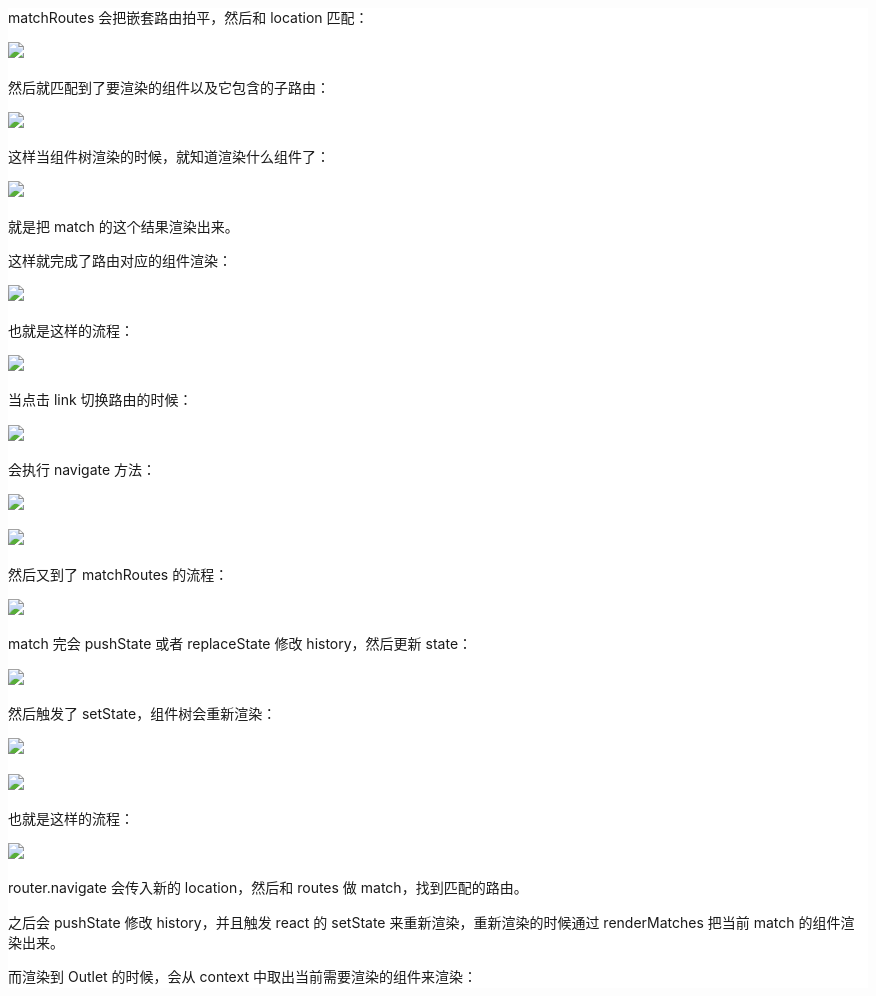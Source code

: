 matchRoutes 会把嵌套路由拍平，然后和 location 匹配：

![](https://p6-juejin.byteimg.com/tos-cn-i-k3u1fbpfcp/1331f9e6486d4475a19bd6de738c13d6~tplv-k3u1fbpfcp-watermark.image?)

然后就匹配到了要渲染的组件以及它包含的子路由：

![](https://p1-juejin.byteimg.com/tos-cn-i-k3u1fbpfcp/c54cbc07d74b40c088b608312082ae34~tplv-k3u1fbpfcp-watermark.image?)

这样当组件树渲染的时候，就知道渲染什么组件了：

![](https://p3-juejin.byteimg.com/tos-cn-i-k3u1fbpfcp/ef6c603eeb6d47cebee75f31c0ee068e~tplv-k3u1fbpfcp-watermark.image?)

就是把 match 的这个结果渲染出来。

这样就完成了路由对应的组件渲染：

![](https://p1-juejin.byteimg.com/tos-cn-i-k3u1fbpfcp/c17014ac2ee04873b289e0ab767cf1b3~tplv-k3u1fbpfcp-watermark.image?)

也就是这样的流程：

![](https://p6-juejin.byteimg.com/tos-cn-i-k3u1fbpfcp/63628d1c38924740af562ae3e3ac5125~tplv-k3u1fbpfcp-watermark.image?)

当点击 link 切换路由的时候：

![](https://p9-juejin.byteimg.com/tos-cn-i-k3u1fbpfcp/b79930a0ff484beb8c0a445bf6209f33~tplv-k3u1fbpfcp-watermark.image?)

会执行 navigate 方法：

![](https://p1-juejin.byteimg.com/tos-cn-i-k3u1fbpfcp/f773621a1d894bed897cb1dd63758a8b~tplv-k3u1fbpfcp-watermark.image?)

![](https://p3-juejin.byteimg.com/tos-cn-i-k3u1fbpfcp/643710d88a2e481dad8315782856f2e2~tplv-k3u1fbpfcp-watermark.image?)

然后又到了 matchRoutes 的流程：

![](https://p3-juejin.byteimg.com/tos-cn-i-k3u1fbpfcp/0003ef65fe9a4b45b3bb2e23bf27b6fc~tplv-k3u1fbpfcp-watermark.image?)

match 完会 pushState 或者 replaceState 修改 history，然后更新 state：

![](https://p9-juejin.byteimg.com/tos-cn-i-k3u1fbpfcp/f3e5a61e33cb462eba304bbb4eda1d08~tplv-k3u1fbpfcp-watermark.image?)

然后触发了 setState，组件树会重新渲染：

![](https://p9-juejin.byteimg.com/tos-cn-i-k3u1fbpfcp/54568a3f79034241bc2b41746455902d~tplv-k3u1fbpfcp-watermark.image?)

![](https://p6-juejin.byteimg.com/tos-cn-i-k3u1fbpfcp/8e7dbc25fd514d1d9bdebd24ca105311~tplv-k3u1fbpfcp-watermark.image?)

也就是这样的流程：

![](https://p6-juejin.byteimg.com/tos-cn-i-k3u1fbpfcp/6b97c9824f7348dfaa9e6529666b9c48~tplv-k3u1fbpfcp-watermark.image?)

router.navigate 会传入新的 location，然后和 routes 做 match，找到匹配的路由。

之后会 pushState 修改 history，并且触发 react 的 setState 来重新渲染，重新渲染的时候通过 renderMatches 把当前 match 的组件渲染出来。

而渲染到 Outlet 的时候，会从 context 中取出当前需要渲染的组件来渲染：
